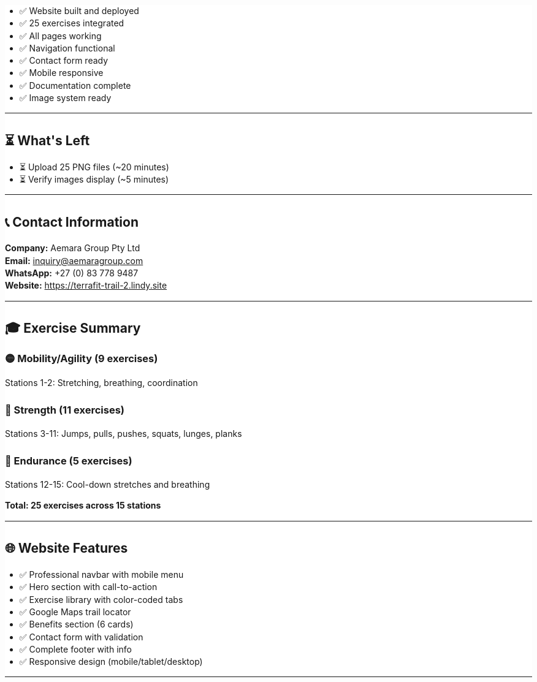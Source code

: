 - ✅ Website built and deployed
- ✅ 25 exercises integrated
- ✅ All pages working
- ✅ Navigation functional
- ✅ Contact form ready
- ✅ Mobile responsive
- ✅ Documentation complete
- ✅ Image system ready

---

## ⏳ What's Left

- ⏳ Upload 25 PNG files (~20 minutes)
- ⏳ Verify images display (~5 minutes)

---

## 📞 Contact Information

**Company:** Aemara Group Pty Ltd  
**Email:** inquiry@aemaragroup.com  
**WhatsApp:** +27 (0) 83 778 9487  
**Website:** https://terrafit-trail-2.lindy.site

---

## 🎓 Exercise Summary

### 🟡 Mobility/Agility (9 exercises)
Stations 1-2: Stretching, breathing, coordination

### 🔴 Strength (11 exercises)
Stations 3-11: Jumps, pulls, pushes, squats, lunges, planks

### 🔵 Endurance (5 exercises)
Stations 12-15: Cool-down stretches and breathing

**Total: 25 exercises across 15 stations**

---

## 🌐 Website Features

- ✅ Professional navbar with mobile menu
- ✅ Hero section with call-to-action
- ✅ Exercise library with color-coded tabs
- ✅ Google Maps trail locator
- ✅ Benefits section (6 cards)
- ✅ Contact form with validation
- ✅ Complete footer with info
- ✅ Responsive design (mobile/tablet/desktop)

---